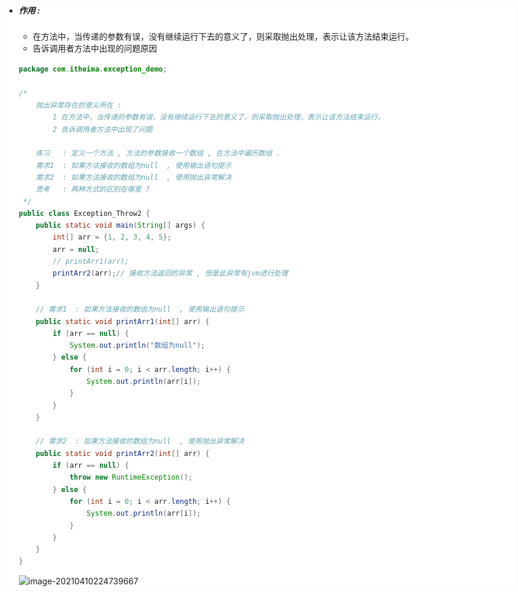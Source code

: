   

- ##### 作用 : 

  - 在方法中，当传递的参数有误，没有继续运行下去的意义了，则采取抛出处理，表示让该方法结束运行。
  - 告诉调用者方法中出现的问题原因

  ```java
  package com.itheima.exception_demo;
  
  /*
      抛出异常存在的意义所在 :
          1 在方法中，当传递的参数有误，没有继续运行下去的意义了，则采取抛出处理，表示让该方法结束运行。
          2 告诉调用者方法中出现了问题
  
      练习   : 定义一个方法 , 方法的参数接收一个数组 , 在方法中遍历数组 .
      需求1  : 如果方法接收的数组为null  , 使用输出语句提示
      需求2  : 如果方法接收的数组为null  , 使用抛出异常解决
      思考   : 两种方式的区别在哪里 ?
   */
  public class Exception_Throw2 {
      public static void main(String[] args) {
          int[] arr = {1, 2, 3, 4, 5};
          arr = null;
          // printArr1(arr);
          printArr2(arr);// 接收方法返回的异常 , 但是此异常有jvm进行处理
      }
  
      // 需求1  : 如果方法接收的数组为null  , 使用输出语句提示
      public static void printArr1(int[] arr) {
          if (arr == null) {
              System.out.println("数组为null");
          } else {
              for (int i = 0; i < arr.length; i++) {
                  System.out.println(arr[i]);
              }
          }
      }
  
      // 需求2  : 如果方法接收的数组为null  , 使用抛出异常解决
      public static void printArr2(int[] arr) {
          if (arr == null) {
              throw new RuntimeException();
          } else {
              for (int i = 0; i < arr.length; i++) {
                  System.out.println(arr[i]);
              }
          }
      }
  }
  ```

  ![image-20210410224739667](C:\Users\lenovo\AppData\Roaming\Typora\typora-user-images\image-20210410224739667.png)
